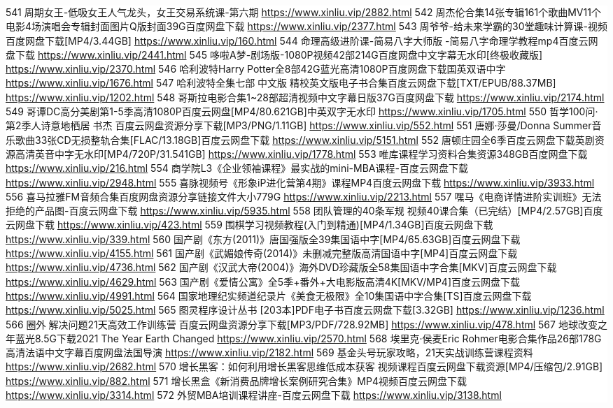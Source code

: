 541	周期女王-低吸女王人气龙头，女王交易系统课-第六期
https://www.xinliu.vip/2882.html
542	周杰伦合集14张专辑161个歌曲MV11个电影4场演唱会专辑封面图片Q版封面39G百度网盘下载
https://www.xinliu.vip/2377.html
543	周爷爷-给未来学霸的30堂趣味计算课-视频百度网盘下载[MP4/3.44GB]
https://www.xinliu.vip/160.html
544	命理高级进阶课-简易八字大师版 -简易八字命理学教程mp4百度云网盘下载
https://www.xinliu.vip/2441.html
545	哆啦A梦-剧场版-1080P视频42部214G百度网盘中文字幕无水印[终极收藏版]
https://www.xinliu.vip/2370.html
546	哈利波特Harry Potter全8部42G蓝光高清1080P百度网盘下载国英双语中字
https://www.xinliu.vip/1676.html
547	哈利波特全集七部 中文版 精校英文版电子书合集百度云网盘下载[TXT/EPUB/88.37MB]
https://www.xinliu.vip/1202.html
548	哥斯拉电影合集1~28部超清视频中文字幕日版37G百度网盘下载
https://www.xinliu.vip/2174.html
549	哥谭DC高分美剧第1-5季高清1080P百度云网盘[MP4/80.621GB]中英双字无水印
https://www.xinliu.vip/1705.html
550	哲学100问·第2季人诗意地栖居 书杰 百度云网盘资源分享下载[MP3/PNG/1.11GB]
https://www.xinliu.vip/552.html
551	唐娜·莎曼/Donna Summer音乐歌曲33张CD无损整轨合集[FLAC/13.18GB]百度云网盘下载
https://www.xinliu.vip/5151.html
552	唐顿庄园全6季百度云网盘下载英剧资源高清英音中字无水印[MP4/720P/31.541GB]
https://www.xinliu.vip/1778.html
553	唯库课程学习资料合集资源348GB百度网盘下载
https://www.xinliu.vip/216.html
554	商学院L3《企业领袖课程》最实战的mini-MBA课程-百度云网盘下载
https://www.xinliu.vip/2948.html
555	喜脉视频号《形象iP进化营第4期》课程MP4百度云网盘下载
https://www.xinliu.vip/3933.html
556	喜马拉雅FM音频合集百度网盘资源分享链接文件大小779G
https://www.xinliu.vip/2213.html
557	嘿马《电商详情进阶实训班》无法拒绝的产品图-百度云网盘下载
https://www.xinliu.vip/5935.html
558	团队管理的40条军规 视频40课合集（已完结）[MP4/2.57GB]百度云网盘下载
https://www.xinliu.vip/423.html
559	围棋学习视频教程(入门到精通)[MP4/1.34GB]百度云网盘下载
https://www.xinliu.vip/339.html
560	国产剧《东方(2011)》唐国强版全39集国语中字[MP4/65.63GB]百度云网盘下载
https://www.xinliu.vip/4155.html
561	国产剧《武媚娘传奇(2014)》未删减完整版高清国语中字[MP4]百度云网盘下载
https://www.xinliu.vip/4736.html
562	国产剧《汉武大帝(2004)》海外DVD珍藏版全58集国语中字合集[MKV]百度云网盘下载
https://www.xinliu.vip/4629.html
563	国产剧《爱情公寓》全5季+番外+大电影版高清4K[MKV/MP4]百度云网盘下载
https://www.xinliu.vip/4991.html
564	国家地理纪实频道纪录片《美食无极限》全10集国语中字合集[TS]百度云网盘下载
https://www.xinliu.vip/5025.html
565	图灵程序设计丛书 [203本]PDF电子书百度云网盘下载[3.32GB]
https://www.xinliu.vip/1236.html
566	圈外 解决问题21天高效工作训练营 百度云网盘资源分享下载[MP3/PDF/728.92MB]
https://www.xinliu.vip/478.html
567	地球改变之年蓝光8.5G下载2021 The Year Earth Changed
https://www.xinliu.vip/2570.html
568	埃里克·侯麦Eric Rohmer电影合集作品26部178G高清法语中文字幕百度网盘法国导演
https://www.xinliu.vip/2182.html
569	基金头号玩家攻略，21天实战训练营课程资料
https://www.xinliu.vip/2682.html
570	增长黑客：如何利用增长黑客思维低成本获客 视频课程百度云网盘下载资源[MP4/压缩包/2.91GB]
https://www.xinliu.vip/882.html
571	增长黑盒《新消费品牌增长案例研究合集》MP4视频百度云网盘下载
https://www.xinliu.vip/3314.html
572	外贸MBA培训课程讲座-百度云网盘下载
https://www.xinliu.vip/3138.html